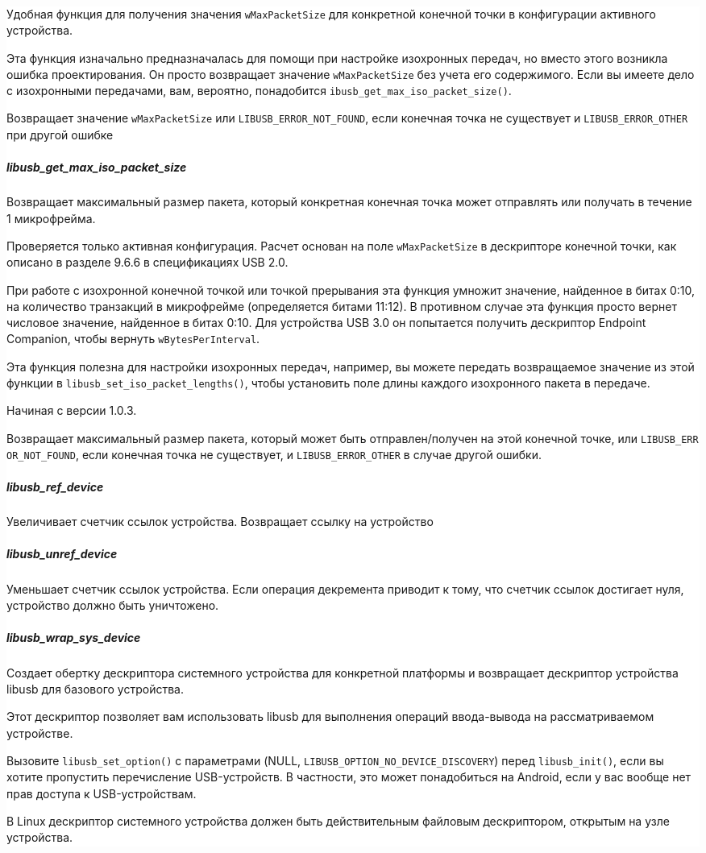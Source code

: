 Удобная функция для получения значения `wMaxPacketSize` для конкретной конечной точки в конфигурации активного устройства.

Эта функция изначально предназначалась для помощи при настройке изохронных передач, но вместо этого возникла ошибка проектирования. Он просто возвращает значение `wMaxPacketSize` без учета его содержимого. Если вы имеете дело с изохронными передачами, вам, вероятно, понадобится `ibusb_get_max_iso_packet_size()`.

Возвращает значение `wMaxPacketSize` или `LIBUSB_ERROR_NOT_FOUND`, если конечная точка не существует и `LIBUSB_ERROR_OTHER` при другой ошибке

##### libusb_get_max_iso_packet_size

Возвращает максимальный размер пакета, который конкретная конечная точка может отправлять или получать в течение 1 микрофрейма.

Проверяется только активная конфигурация. Расчет основан на поле `wMaxPacketSize` в дескрипторе конечной точки, как описано в разделе 9.6.6 в спецификациях USB 2.0.

При работе с изохронной конечной точкой или точкой прерывания эта функция умножит значение, найденное в битах 0:10, на количество транзакций в микрофрейме (определяется битами 11:12). В противном случае эта функция просто вернет числовое значение, найденное в битах 0:10. Для устройства USB 3.0 он попытается получить дескриптор Endpoint Companion, чтобы вернуть `wBytesPerInterval`.

Эта функция полезна для настройки изохронных передач, например, вы можете передать возвращаемое значение из этой функции в `libusb_set_iso_packet_lengths()`, чтобы установить поле длины каждого изохронного пакета в передаче.

Начиная с версии 1.0.3.

Возвращает максимальный размер пакета, который может быть отправлен/получен на этой конечной точке, или `LIBUSB_ERROR_NOT_FOUND`, если конечная точка не существует, и `LIBUSB_ERROR_OTHER` в случае другой ошибки.

##### libusb_ref_device

Увеличивает счетчик ссылок устройства. Возвращает ссылку на устройство

##### libusb_unref_device

Уменьшает счетчик ссылок устройства. Если операция декремента приводит к тому, что счетчик ссылок достигает нуля, устройство должно быть уничтожено.

##### libusb_wrap_sys_device

Создает обертку дескриптора системного устройства для конкретной платформы и возвращает дескриптор устройства libusb для базового устройства.

Этот дескриптор позволяет вам использовать libusb для выполнения операций ввода-вывода на рассматриваемом устройстве.

Вызовите `libusb_set_option()` с параметрами (NULL, `LIBUSB_OPTION_NO_DEVICE_DISCOVERY`) перед `libusb_init()`, если вы хотите пропустить перечисление USB-устройств. В частности, это может понадобиться на Android, если у вас вообще нет прав доступа к USB-устройствам.

В Linux дескриптор системного устройства должен быть действительным файловым дескриптором, открытым на узле устройства.
